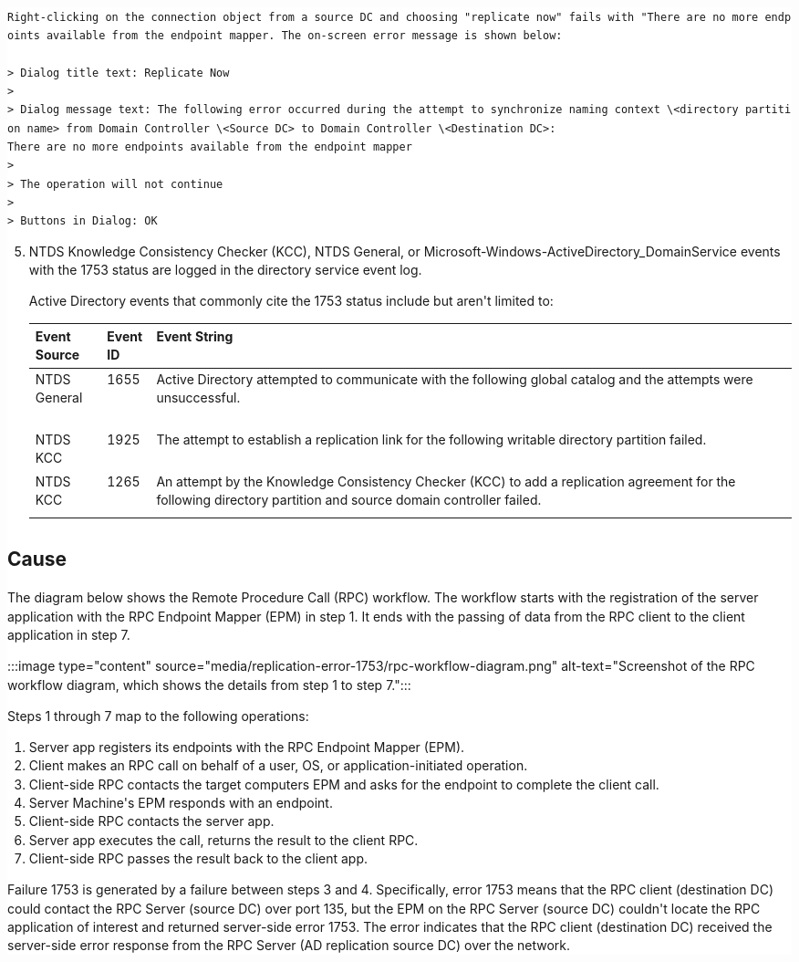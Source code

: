     Right-clicking on the connection object from a source DC and choosing "replicate now" fails with "There are no more endpoints available from the endpoint mapper. The on-screen error message is shown below:  

    > Dialog title text: Replicate Now
    >
    > Dialog message text: The following error occurred during the attempt to synchronize naming context \<directory partition name> from Domain Controller \<Source DC> to Domain Controller \<Destination DC>:
    There are no more endpoints available from the endpoint mapper
    >
    > The operation will not continue
    >
    > Buttons in Dialog: OK

5. NTDS Knowledge Consistency Checker (KCC), NTDS General, or Microsoft-Windows-ActiveDirectory_DomainService events with the 1753 status are logged in the directory service event log.

    Active Directory events that commonly cite the 1753 status include but aren't limited to:

    |Event Source|Event ID|Event String<br/>|
    |---|---|---|
    |NTDS General|1655|Active Directory attempted to communicate with the following global catalog and the attempts were unsuccessful.<br/><br/>|
    |NTDS KCC|1925|The attempt to establish a replication link for the following writable directory partition failed.<br/><br/>|
    | NTDS KCC|1265|An attempt by the Knowledge Consistency Checker (KCC) to add a replication agreement for the following directory partition and source domain controller failed. <br/> |
    ||||

## Cause

The diagram below shows the Remote Procedure Call (RPC)  workflow. The workflow starts with the registration of the server application with the RPC Endpoint Mapper (EPM) in step 1. It ends with the passing of data from the RPC client to the client application in step 7.

:::image type="content" source="media/replication-error-1753/rpc-workflow-diagram.png" alt-text="Screenshot of the RPC workflow diagram, which shows the details from step 1 to step 7.":::

Steps 1 through 7 map to the following operations:

1. Server app registers its endpoints with the RPC Endpoint Mapper (EPM).
2. Client makes an RPC call on behalf of a user, OS, or application-initiated operation.
3. Client-side RPC contacts the target computers EPM and asks for the endpoint to complete the client call.
4. Server Machine's EPM responds with an endpoint.
5. Client-side RPC contacts the server app.
6. Server app executes the call, returns the result to the client RPC.
7. Client-side RPC passes the result back to the client app.

Failure 1753 is generated by a failure between steps 3 and 4. Specifically, error 1753 means that the RPC client (destination DC) could contact the RPC Server (source DC) over port 135, but the EPM on the RPC Server (source DC) couldn't locate the RPC application of interest and returned server-side error 1753. The error indicates that the RPC client (destination DC) received the server-side error response from the RPC Server (AD replication source DC) over the network.
